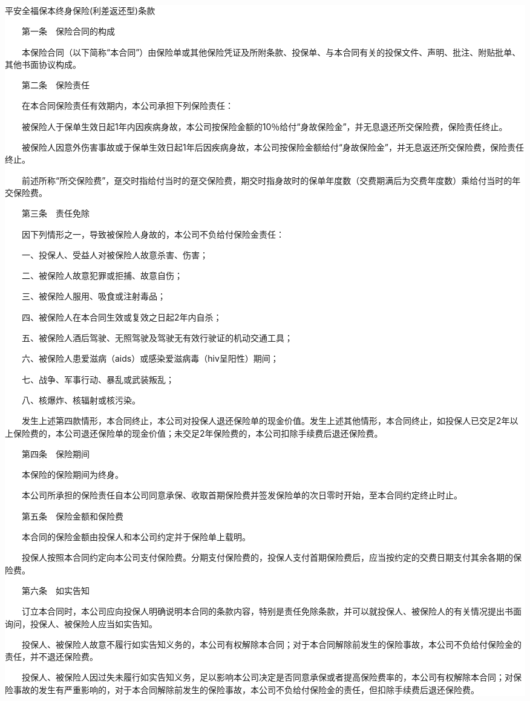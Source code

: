 



平安全福保本终身保险(利差返还型)条款



 

　　第一条　保险合同的构成

　　本保险合同（以下简称“本合同”）由保险单或其他保险凭证及所附条款、投保单、与本合同有关的投保文件、声明、批注、附贴批单、其他书面协议构成。 

　　第二条　保险责任

　　在本合同保险责任有效期内，本公司承担下列保险责任：

　　被保险人于保单生效日起1年内因疾病身故，本公司按保险金额的10％给付“身故保险金”，并无息退还所交保险费，保险责任终止。

　　被保险人因意外伤害事故或于保单生效日起1年后因疾病身故，本公司按保险金额给付“身故保险金”，并无息返还所交保险费，保险责任终止。

　　前述所称“所交保险费”，趸交时指给付当时的趸交保险费，期交时指身故时的保单年度数（交费期满后为交费年度数）乘给付当时的年交保险费。 

　　第三条　责任免除

　　因下列情形之一，导致被保险人身故的，本公司不负给付保险金责任：

　　一、投保人、受益人对被保险人故意杀害、伤害；

　　二、被保险人故意犯罪或拒捕、故意自伤；

　　三、被保险人服用、吸食或注射毒品；

　　四、被保险人在本合同生效或复效之日起2年内自杀；

　　五、被保险人酒后驾驶、无照驾驶及驾驶无有效行驶证的机动交通工具；

　　六、被保险人患爱滋病（aids）或感染爱滋病毒（hiv呈阳性）期间；

　　七、战争、军事行动、暴乱或武装叛乱；

　　八、核爆炸、核辐射或核污染。

　　发生上述第四款情形，本合同终止，本公司对投保人退还保险单的现金价值。发生上述其他情形，本合同终止，如投保人已交足2年以上保险费的，本公司退还保险单的现金价值；未交足2年保险费的，本公司扣除手续费后退还保险费。 

　　第四条　保险期间

　　本保险的保险期间为终身。

　　本公司所承担的保险责任自本公司同意承保、收取首期保险费并签发保险单的次日零时开始，至本合同约定终止时止。 

　　第五条　保险金额和保险费

　　本合同的保险金额由投保人和本公司约定并于保险单上载明。

　　投保人按照本合同约定向本公司支付保险费。分期支付保险费的，投保人支付首期保险费后，应当按约定的交费日期支付其余各期的保险费。 

　　第六条　如实告知

　　订立本合同时，本公司应向投保人明确说明本合同的条款内容，特别是责任免除条款，并可以就投保人、被保险人的有关情况提出书面询问，投保人、被保险人应当如实告知。

　　投保人、被保险人故意不履行如实告知义务的，本公司有权解除本合同；对于本合同解除前发生的保险事故，本公司不负给付保险金的责任，并不退还保险费。

　　投保人、被保险人因过失未履行如实告知义务，足以影响本公司决定是否同意承保或者提高保险费率的，本公司有权解除本合同；对保险事故的发生有严重影响的，对于本合同解除前发生的保险事故，本公司不负给付保险金的责任，但扣除手续费后退还保险费。 
